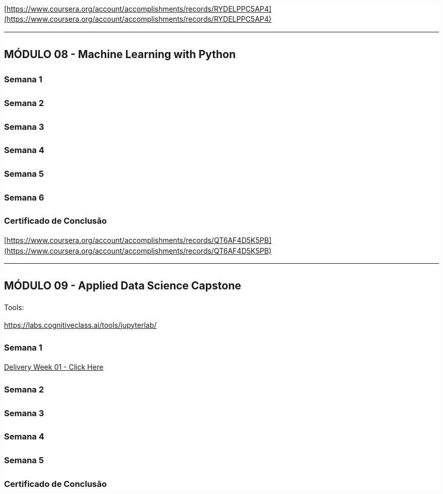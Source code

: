 [https://www.coursera.org/account/accomplishments/records/RYDELPPC5AP4](https://www.coursera.org/account/accomplishments/records/RYDELPPC5AP4)

---

## MÓDULO 08 - Machine Learning with Python

### Semana 1

### Semana 2

### Semana 3

### Semana 4

### Semana 5

### Semana 6

### Certificado de Conclusão

[https://www.coursera.org/account/accomplishments/records/QT6AF4D5K5PB](https://www.coursera.org/account/accomplishments/records/QT6AF4D5K5PB)

---

## MÓDULO 09 - Applied Data Science Capstone

Tools:

https://labs.cognitiveclass.ai/tools/jupyterlab/

### Semana 1

[Delivery Week 01 - Click Here](https://github.com/andersonbraz/Coursera_Capstone/blob/master/Notebook_Coursera_Capstone.ipynb)

### Semana 2

### Semana 3

### Semana 4

### Semana 5

### Certificado de Conclusão

[]()
